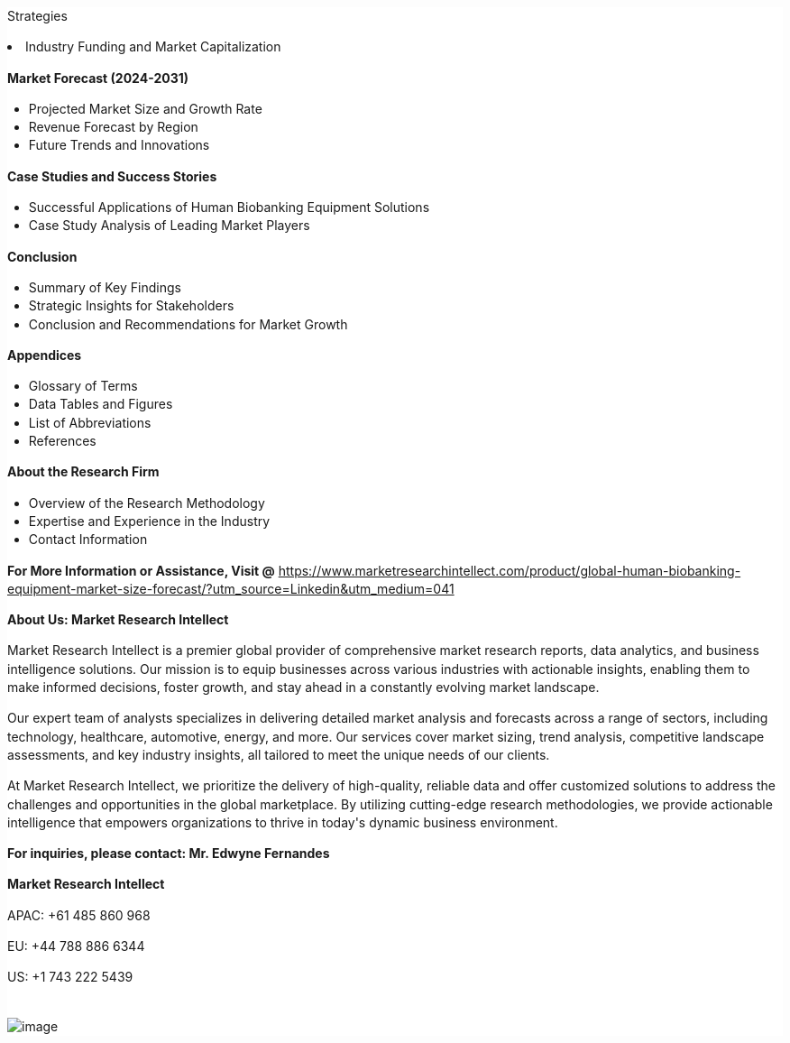 Strategies</li><li>Industry Funding and Market Capitalization</li></ul><p><strong>Market Forecast (2024-2031)</strong></p><ul><li>Projected Market Size and Growth Rate</li><li>Revenue Forecast by Region</li><li>Future Trends and Innovations</li></ul><p><strong>Case Studies and Success Stories</strong></p><ul><li>Successful Applications of Human Biobanking Equipment Solutions</li><li>Case Study Analysis of Leading Market Players</li></ul><p><strong>Conclusion</strong></p><ul><li>Summary of Key Findings</li><li>Strategic Insights for Stakeholders</li><li>Conclusion and Recommendations for Market Growth</li></ul><p><strong>Appendices</strong></p><ul><li>Glossary of Terms</li><li>Data Tables and Figures</li><li>List of Abbreviations</li><li>References</li></ul><p><strong>About the Research Firm</strong></p><ul><li>Overview of the Research Methodology</li><li>Expertise and Experience in the Industry</li><li>Contact Information</li></ul></div><div class="article-main__content" data-test-id="publishing-text-block"><p><span class="font-[700]"><strong>For More Information or Assistance, Visit @</strong>&nbsp;<a href="https://www.marketresearchintellect.com/product/global-human-biobanking-equipment-market-size-forecast/?utm_source=Linkedin&utm_medium=041">https://www.marketresearchintellect.com/product/global-human-biobanking-equipment-market-size-forecast/?utm_source=Linkedin&utm_medium=041</a></span></p><p><strong>About Us: Market Research Intellect</strong></p><p>Market Research Intellect is a premier global provider of comprehensive market research reports, data analytics, and business intelligence solutions. Our mission is to equip businesses across various industries with actionable insights, enabling them to make informed decisions, foster growth, and stay ahead in a constantly evolving market landscape.</p><p>Our expert team of analysts specializes in delivering detailed market analysis and forecasts across a range of sectors, including technology, healthcare, automotive, energy, and more. Our services cover market sizing, trend analysis, competitive landscape assessments, and key industry insights, all tailored to meet the unique needs of our clients.</p><p>At Market Research Intellect, we prioritize the delivery of high-quality, reliable data and offer customized solutions to address the challenges and opportunities in the global marketplace. By utilizing cutting-edge research methodologies, we provide actionable intelligence that empowers organizations to thrive in today's dynamic business environment.</p><p><strong>For inquiries, please contact: Mr. Edwyne Fernandes</strong></p><p><strong>Market Research Intellect</strong></p><p>APAC: +61 485 860 968</p><p>EU: +44 788 886 6344</p><p>US: +1 743 222 5439</p></div><div class="article-main__content" data-test-id="publishing-text-block">&nbsp;</div>
![image](https://github.com/user-attachments/assets/97dddd41-3914-48ec-9b99-64eb3742597d)
